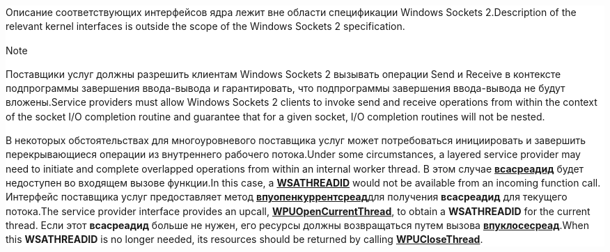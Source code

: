 <span data-ttu-id="42242-153">Описание соответствующих интерфейсов ядра лежит вне области спецификации Windows Sockets 2.</span><span class="sxs-lookup"><span data-stu-id="42242-153">Description of the relevant kernel interfaces is outside the scope of the Windows Sockets 2 specification.</span></span>

> [!Note]  
> <span data-ttu-id="42242-154">Поставщики услуг должны разрешить клиентам Windows Sockets 2 вызывать операции Send и Receive в контексте подпрограммы завершения ввода-вывода и гарантировать, что подпрограммы завершения ввода-вывода не будут вложены.</span><span class="sxs-lookup"><span data-stu-id="42242-154">Service providers must allow Windows Sockets 2 clients to invoke send and receive operations from within the context of the socket I/O completion routine and guarantee that for a given socket, I/O completion routines will not be nested.</span></span>

 

<span data-ttu-id="42242-155">В некоторых обстоятельствах для многоуровневого поставщика услуг может потребоваться инициировать и завершить перекрывающиеся операции из внутреннего рабочего потока.</span><span class="sxs-lookup"><span data-stu-id="42242-155">Under some circumstances, a layered service provider may need to initiate and complete overlapped operations from within an internal worker thread.</span></span> <span data-ttu-id="42242-156">В этом случае [**всасреадид**](/windows/desktop/api/Ws2spi/ns-ws2spi-wsathreadid) будет недоступен во входящем вызове функции.</span><span class="sxs-lookup"><span data-stu-id="42242-156">In this case, a [**WSATHREADID**](/windows/desktop/api/Ws2spi/ns-ws2spi-wsathreadid) would not be available from an incoming function call.</span></span> <span data-ttu-id="42242-157">Интерфейс поставщика услуг предоставляет метод [**впуопенкуррентсреад**](/windows/desktop/api/Ws2spi/nf-ws2spi-wpuopencurrentthread)для получения **всасреадид** для текущего потока.</span><span class="sxs-lookup"><span data-stu-id="42242-157">The service provider interface provides an upcall, [**WPUOpenCurrentThread**](/windows/desktop/api/Ws2spi/nf-ws2spi-wpuopencurrentthread), to obtain a **WSATHREADID** for the current thread.</span></span> <span data-ttu-id="42242-158">Если этот **всасреадид** больше не нужен, его ресурсы должны возвращаться путем вызова [**впуклосесреад**](/windows/desktop/api/Ws2spi/nf-ws2spi-wpuclosethread).</span><span class="sxs-lookup"><span data-stu-id="42242-158">When this **WSATHREADID** is no longer needed, its resources should be returned by calling [**WPUCloseThread**](/windows/desktop/api/Ws2spi/nf-ws2spi-wpuclosethread).</span></span>

 

 
